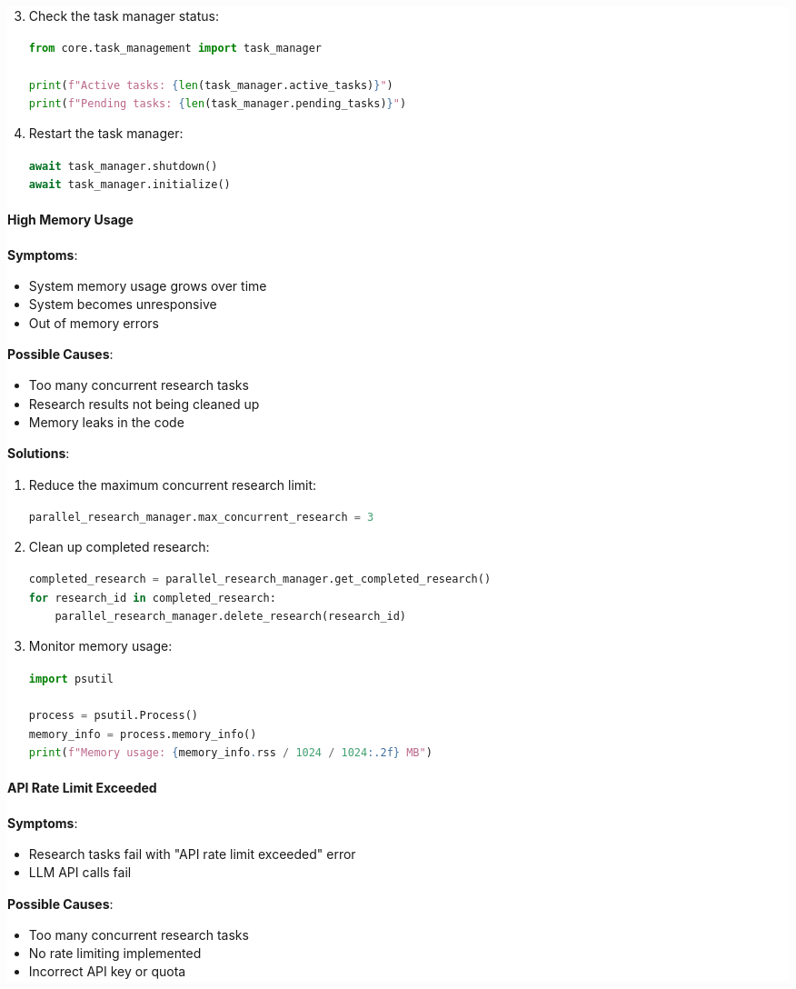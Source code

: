 3. Check the task manager status:
   ```python
   from core.task_management import task_manager
   
   print(f"Active tasks: {len(task_manager.active_tasks)}")
   print(f"Pending tasks: {len(task_manager.pending_tasks)}")
   ```

4. Restart the task manager:
   ```python
   await task_manager.shutdown()
   await task_manager.initialize()
   ```

#### High Memory Usage

**Symptoms**:
- System memory usage grows over time
- System becomes unresponsive
- Out of memory errors

**Possible Causes**:
- Too many concurrent research tasks
- Research results not being cleaned up
- Memory leaks in the code

**Solutions**:
1. Reduce the maximum concurrent research limit:
   ```python
   parallel_research_manager.max_concurrent_research = 3
   ```

2. Clean up completed research:
   ```python
   completed_research = parallel_research_manager.get_completed_research()
   for research_id in completed_research:
       parallel_research_manager.delete_research(research_id)
   ```

3. Monitor memory usage:
   ```python
   import psutil
   
   process = psutil.Process()
   memory_info = process.memory_info()
   print(f"Memory usage: {memory_info.rss / 1024 / 1024:.2f} MB")
   ```

#### API Rate Limit Exceeded

**Symptoms**:
- Research tasks fail with "API rate limit exceeded" error
- LLM API calls fail

**Possible Causes**:
- Too many concurrent research tasks
- No rate limiting implemented
- Incorrect API key or quota
